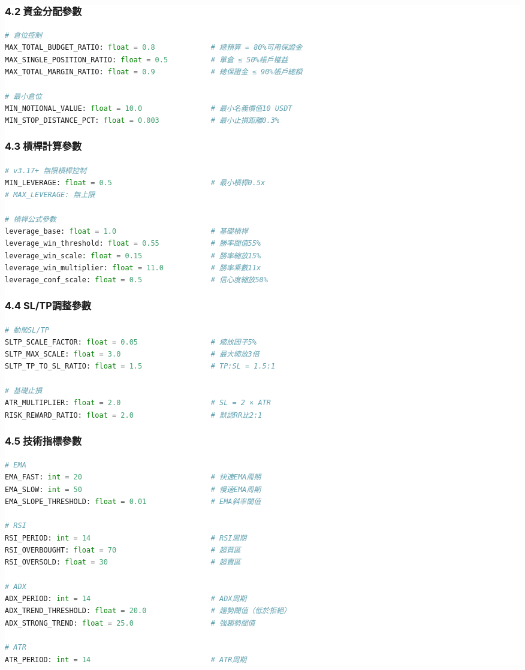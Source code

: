 ### 4.2 資金分配參數

```python
# 倉位控制
MAX_TOTAL_BUDGET_RATIO: float = 0.8             # 總預算 = 80%可用保證金
MAX_SINGLE_POSITION_RATIO: float = 0.5          # 單倉 ≤ 50%帳戶權益
MAX_TOTAL_MARGIN_RATIO: float = 0.9             # 總保證金 ≤ 90%帳戶總額

# 最小倉位
MIN_NOTIONAL_VALUE: float = 10.0                # 最小名義價值10 USDT
MIN_STOP_DISTANCE_PCT: float = 0.003            # 最小止損距離0.3%
```

### 4.3 槓桿計算參數

```python
# v3.17+ 無限槓桿控制
MIN_LEVERAGE: float = 0.5                       # 最小槓桿0.5x
# MAX_LEVERAGE: 無上限

# 槓桿公式參數
leverage_base: float = 1.0                      # 基礎槓桿
leverage_win_threshold: float = 0.55            # 勝率閾值55%
leverage_win_scale: float = 0.15                # 勝率縮放15%
leverage_win_multiplier: float = 11.0           # 勝率乘數11x
leverage_conf_scale: float = 0.5                # 信心度縮放50%
```

### 4.4 SL/TP調整參數

```python
# 動態SL/TP
SLTP_SCALE_FACTOR: float = 0.05                 # 縮放因子5%
SLTP_MAX_SCALE: float = 3.0                     # 最大縮放3倍
SLTP_TP_TO_SL_RATIO: float = 1.5                # TP:SL = 1.5:1

# 基礎止損
ATR_MULTIPLIER: float = 2.0                     # SL = 2 × ATR
RISK_REWARD_RATIO: float = 2.0                  # 默認RR比2:1
```

### 4.5 技術指標參數

```python
# EMA
EMA_FAST: int = 20                              # 快速EMA周期
EMA_SLOW: int = 50                              # 慢速EMA周期
EMA_SLOPE_THRESHOLD: float = 0.01               # EMA斜率閾值

# RSI
RSI_PERIOD: int = 14                            # RSI周期
RSI_OVERBOUGHT: float = 70                      # 超買區
RSI_OVERSOLD: float = 30                        # 超賣區

# ADX
ADX_PERIOD: int = 14                            # ADX周期
ADX_TREND_THRESHOLD: float = 20.0               # 趨勢閾值（低於拒絕）
ADX_STRONG_TREND: float = 25.0                  # 強趨勢閾值

# ATR
ATR_PERIOD: int = 14                            # ATR周期
```
